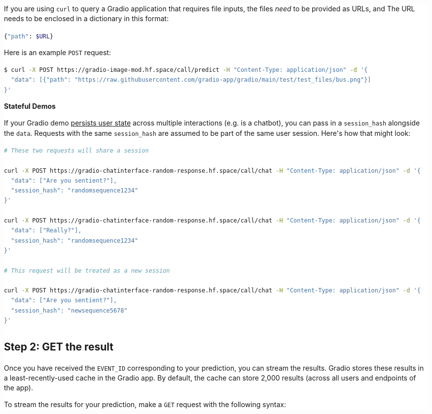 If you are using `curl` to query a Gradio application that requires file inputs, the files *need* to be provided as URLs, and The URL needs to be enclosed in a dictionary in this format:

```bash
{"path": $URL}
```

Here is an example `POST` request:

```bash
$ curl -X POST https://gradio-image-mod.hf.space/call/predict -H "Content-Type: application/json" -d '{
  "data": [{"path": "https://raw.githubusercontent.com/gradio-app/gradio/main/test/test_files/bus.png"}] 
}'
```


**Stateful Demos**

If your Gradio demo [persists user state](/guides/interface-state) across multiple interactions (e.g. is a chatbot), you can pass in a `session_hash` alongside the `data`. Requests with the same `session_hash` are assumed to be part of the same user session. Here's how that might look:

```bash
# These two requests will share a session

curl -X POST https://gradio-chatinterface-random-response.hf.space/call/chat -H "Content-Type: application/json" -d '{
  "data": ["Are you sentient?"],
  "session_hash": "randomsequence1234"
}'

curl -X POST https://gradio-chatinterface-random-response.hf.space/call/chat -H "Content-Type: application/json" -d '{
  "data": ["Really?"],
  "session_hash": "randomsequence1234"
}'

# This request will be treated as a new session

curl -X POST https://gradio-chatinterface-random-response.hf.space/call/chat -H "Content-Type: application/json" -d '{
  "data": ["Are you sentient?"],
  "session_hash": "newsequence5678"
}'
```



## Step 2: GET the result

Once you have received the `EVENT_ID` corresponding to your prediction, you can stream the results. Gradio stores these results  in a least-recently-used cache in the Gradio app. By default, the cache can store 2,000 results (across all users and endpoints of the app). 

To stream the results for your prediction, make a `GET` request with the following syntax:

